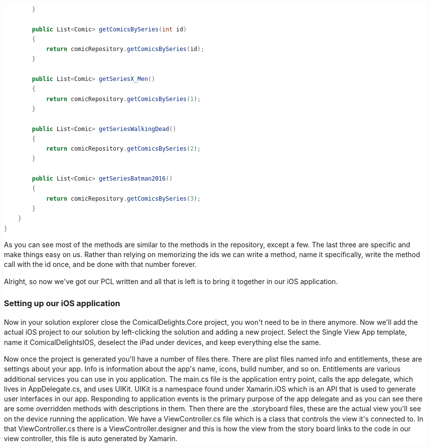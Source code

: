 ```csharp
        }

        public List<Comic> getComicsBySeries(int id)
        {
            return comicRepository.getComicsBySeries(id);
        }

        public List<Comic> getSeriesX_Men()
        {
            return comicRepository.getComicsBySeries(1);
        }

        public List<Comic> getSeriesWalkingDead()
        {
            return comicRepository.getComicsBySeries(2);
        }

        public List<Comic> getSeriesBatman2016()
        {
            return comicRepository.getComicsBySeries(3);
        }
    }
}

```

As you can see most of the methods are similar to the methods in the repository, except a few. The last three are specific and make things easy on us. Rather than relying on memorizing the ids we can write a method, name it specifically, write the method call with the id once, and be done with that number forever.

Alright, so now we've got our PCL written and all that is left is to bring it together in our iOS application.



### Setting up our iOS application

Now in your solution explorer close the ComicalDelights.Core project, you won't need to be in there anymore. Now we'll add the actual iOS project to our solution by left-clicking the solution and adding a new project. Select the Single View App template, name it ComicalDelightsIOS, deselect the iPad under devices, and keep everything else the same.

Now once the project is generated you'll have a number of files there. There are plist files named info and entitlements, these are settings about your app. Info is information about the app's name, icons, build number, and so on. Entitlements are various additional services you can use in you application. The main.cs file is the application entry point, calls the app delegate, which lives in AppDelegate.cs, and uses UIKit. UIKit is a namespace found under Xamarin.iOS which is an API that is used to generate user interfaces in our app. Responding to application events is the primary purpose of the app delegate and as you can see there are some overridden methods with descriptions in them. Then there are the .storyboard files, these are the actual view you'll see on the device running the application. We have a ViewController.cs file which is a class that controls the view it's connected to. In that ViewController.cs there is a ViewController.designer and this is how the view from the story board links to the code in our view controller, this file is auto generated by Xamarin.
